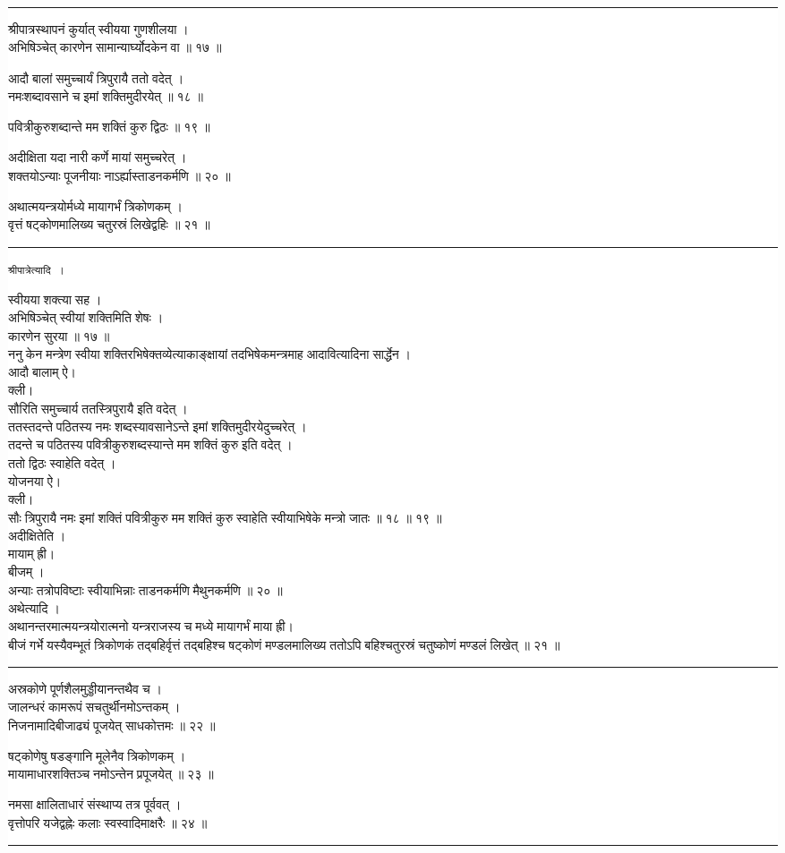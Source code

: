 _______________________________________  
    
श्रीपात्रस्थापनं कुर्यात् स्वीयया गुणशीलया ।  
अभिषिञ्चेत् कारणेन सामान्यार्घ्योदकेन वा ॥ १७ ॥  
    
आदौ बालां समुच्चार्यं त्रिपुरायै ततो वदेत् ।  
नमःशब्दावसाने च इमां शक्तिमुदीरयेत् ॥ १८ ॥  
    
पवित्रीकुरुशब्दान्ते मम शक्तिं कुरु द्विठः ॥ १९ ॥  
    
अदीक्षिता यदा नारी कर्णे मायां समुच्चरेत् ।  
शक्तयोऽन्याः पूजनीयाः नाऽर्ह्यास्ताडनकर्मणि ॥ २० ॥  
    
अथात्मयन्त्रयोर्मध्ये मायागर्भं त्रिकोणकम् ।  
वृत्तं षट्कोणमालिख्य चतुरस्रं लिखेद्वहिः ॥ २१ ॥  
    
_______________________________________  
    
	श्रीपात्रेत्यादि ।  
स्वीयया शक्त्या सह ।  
अभिषिञ्चेत् स्वीयां शक्तिमिति शेषः ।  
कारणेन सुरया ॥ १७ ॥  
	ननु केन मन्त्रेण स्वीया शक्तिरभिषेक्तव्येत्याकाङ्क्षायां तदभिषेकमन्त्रमाह आदावित्यादिना सार्द्धेन ।  
आदौ बालाम् ऐ।  
क्ली।  
सौरिति समुच्चार्य ततस्त्रिपुरायै इति वदेत् ।  
ततस्तदन्ते पठितस्य नमः शब्दस्यावसानेऽन्ते इमां शक्तिमुदीरयेदुच्चरेत् ।  
तदन्ते च पठितस्य पवित्रीकुरुशब्दस्यान्ते मम शक्तिं कुरु इति वदेत् ।  
ततो द्विठः स्वाहेति वदेत् ।  
योजनया ऐ।  
क्ली।  
सौः त्रिपुरायै नमः इमां शक्तिं पवित्रीकुरु मम शक्तिं कुरु स्वाहेति स्वीयाभिषेके मन्त्रो जातः ॥ १८ ॥ १९ ॥  
	अदीक्षितेति ।  
मायाम् ह्री।  
बीजम् ।  
अन्याः तत्रोपविष्टाः स्वीयाभिन्नाः ताडनकर्मणि मैथुनकर्मणि ॥ २० ॥  
	अथेत्यादि ।  
अथानन्तरमात्मयन्त्रयोरात्मनो यन्त्रराजस्य च मध्ये मायागर्भं माया ह्री।  
बीजं गर्भे यस्यैवम्भूतं त्रिकोणकं तद्बहिर्वृत्तं तद्बहिश्च षट्कोणं मण्डलमालिख्य ततोऽपि बहिश्चतुरस्रं चतुष्कोणं मण्डलं लिखेत् ॥ २१ ॥  
    
_______________________________________  
    
अस्रकोणे पूर्णशैलमुड्डीयानन्तथैव च ।  
जालन्धरं कामरूपं सचतुर्थीनमोऽन्तकम् ।  
निजनामादिबीजाढ्यं पूजयेत् साधकोत्तमः ॥ २२ ॥  
    
षट्कोणेषु षडङ्गानि मूलेनैव त्रिकोणकम् ।  
मायामाधारशक्तिञ्च नमोऽन्तेन प्रपूजयेत् ॥ २३ ॥  
    
नमसा क्षालिताधारं संस्थाप्य तत्र पूर्ववत् ।  
वृत्तोपरि यजेद्वह्नेः कलाः स्वस्वादिमाक्षरैः ॥ २४ ॥  
    
_______________________________________  
    